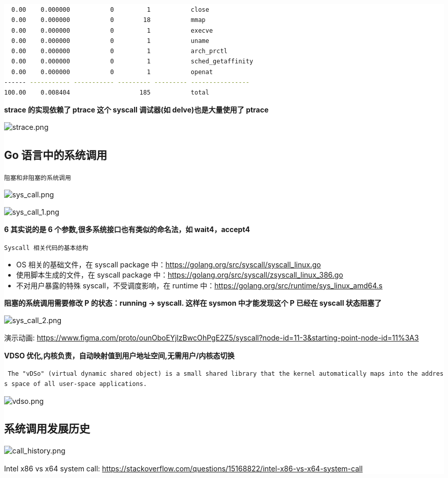 ```bash
  0.00    0.000000           0         1           close
  0.00    0.000000           0        18           mmap
  0.00    0.000000           0         1           execve
  0.00    0.000000           0         1           uname
  0.00    0.000000           0         1           arch_prctl
  0.00    0.000000           0         1           sched_getaffinity
  0.00    0.000000           0         1           openat
------ ----------- ----------- --------- --------- ----------------
100.00    0.008404                   185           total
```

**strace 的实现依赖了 ptrace 这个 syscall 调试器(如 delve)也是⼤量使⽤了 ptrace**

 ![strace.png](https://s2.loli.net/2023/06/12/D7eQawG4PMRAHxN.png)

## Go 语⾔中的系统调⽤

`阻塞和⾮阻塞的系统调⽤`

 ![sys_call.png](https://s2.loli.net/2023/06/12/OZx51LsCcwVW92R.png)

 ![sys_call_1.png](https://s2.loli.net/2023/06/12/2TjPrfkWpnEA6NJ.png)

 **6 其实说的是 6 个参数,很多系统接⼝也有类似的命名法，如 wait4，accept4**

`Syscall 相关代码的基本结构`

* OS 相关的基础⽂件，在 syscall package 中：<https://golang.org/src/syscall/syscall_linux.go>
* 使⽤脚本⽣成的⽂件，在 syscall package 中：<https://golang.org/src/syscall/zsyscall_linux_386.go>
* 不对⽤户暴露的特殊 syscall，不受调度影响，在 runtime 中：<https://golang.org/src/runtime/sys_linux_amd64.s>

**阻塞的系统调⽤需要修改 P 的状态：running -> syscall. 这样在 sysmon 中才能发现这个 P 已经在 syscall 状态阻塞了**

 ![sys_call_2.png](https://s2.loli.net/2023/06/12/RqOy7aEDWmsb5iA.png)

 演示动画: <https://www.figma.com/proto/ounOboEYjlzBwcOhPgE2Z5/syscall?node-id=11-3&starting-point-node-id=11%3A3>

**VDSO 优化,内核负责，⾃动映射值到⽤户地址空间,⽆需⽤户/内核态切换**

```text
 The "vDSo" (virtual dynamic shared object) is a small shared library that the kernel automatically maps into the address space of all user-space applications.
```

 ![vdso.png](https://s2.loli.net/2023/06/12/naxTCvwLi3rBPRc.png)

## 系统调⽤发展历史

 ![call_history.png](https://s2.loli.net/2023/06/12/pqRszOTSI9uQlV3.png)

 Intel x86 vs x64 system call: <https://stackoverflow.com/questions/15168822/intel-x86-vs-x64-system-call>

